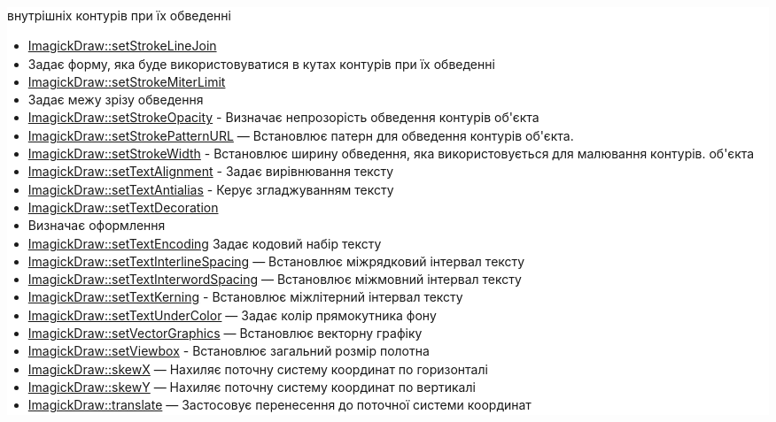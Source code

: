 внутрішніх контурів при їх обведенні
- [ImagickDraw::setStrokeLineJoin](imagickdraw.setstrokelinejoin.md)
- Задає форму, яка буде використовуватися в кутах контурів при їх
обведенні
- [ImagickDraw::setStrokeMiterLimit](imagickdraw.setstrokemiterlimit.md)
- Задає межу зрізу обведення
- [ImagickDraw::setStrokeOpacity](imagickdraw.setstrokeopacity.md) -
Визначає непрозорість обведення контурів об'єкта
- [ImagickDraw::setStrokePatternURL](imagickdraw.setstrokepatternurl.md)
— Встановлює патерн для обведення контурів об'єкта.
- [ImagickDraw::setStrokeWidth](imagickdraw.setstrokewidth.md) -
Встановлює ширину обведення, яка використовується для малювання контурів.
об'єкта
- [ImagickDraw::setTextAlignment](imagickdraw.settextalignment.md) -
Задає вирівнювання тексту
- [ImagickDraw::setTextAntialias](imagickdraw.settextantialias.md) -
Керує згладжуванням тексту
- [ImagickDraw::setTextDecoration](imagickdraw.settextdecoration.md)
- Визначає оформлення
- [ImagickDraw::setTextEncoding](imagickdraw.settextencoding.md)
Задає кодовий набір тексту
- [ImagickDraw::setTextInterlineSpacing](imagickdraw.settextinterlinespacing.md)
— Встановлює міжрядковий інтервал тексту
- [ImagickDraw::setTextInterwordSpacing](imagickdraw.settextinterwordspacing.md)
— Встановлює міжмовний інтервал тексту
- [ImagickDraw::setTextKerning](imagickdraw.settextkerning.md) -
Встановлює міжлітерний інтервал тексту
- [ImagickDraw::setTextUnderColor](imagickdraw.settextundercolor.md)
— Задає колір прямокутника фону
- [ImagickDraw::setVectorGraphics](imagickdraw.setvectorgraphics.md)
— Встановлює векторну графіку
- [ImagickDraw::setViewbox](imagickdraw.setviewbox.md) -
Встановлює загальний розмір полотна
- [ImagickDraw::skewX](imagickdraw.skewx.md) — Нахиляє поточну
систему координат по горизонталі
- [ImagickDraw::skewY](imagickdraw.skewy.md) — Нахиляє поточну
систему координат по вертикалі
- [ImagickDraw::translate](imagickdraw.translate.md) — Застосовує
перенесення до поточної системи координат
